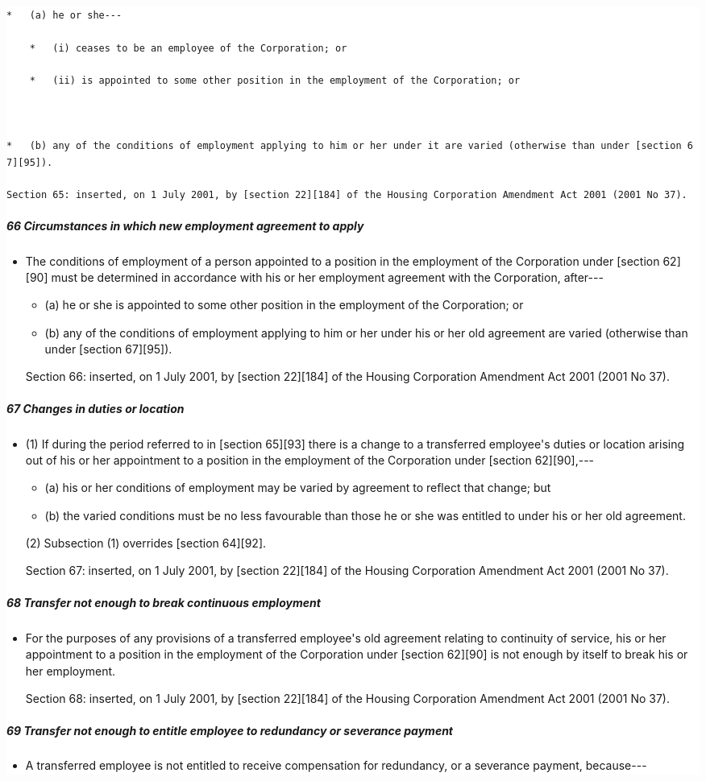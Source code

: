     *   (a) he or she---
            
        *   (i) ceases to be an employee of the Corporation; or
        
        *   (ii) is appointed to some other position in the employment of the Corporation; or
        
        
    
    *   (b) any of the conditions of employment applying to him or her under it are varied (otherwise than under [section 67][95]).
    
    Section 65: inserted, on 1 July 2001, by [section 22][184] of the Housing Corporation Amendment Act 2001 (2001 No 37).

##### 66 Circumstances in which new employment agreement to apply
    
*   The conditions of employment of a person appointed to a position in the employment of the Corporation under [section 62][90] must be determined in accordance with his or her employment agreement with the Corporation, after---
        
    *   (a) he or she is appointed to some other position in the employment of the Corporation; or
    
    *   (b) any of the conditions of employment applying to him or her under his or her old agreement are varied (otherwise than under [section 67][95]).
    
    Section 66: inserted, on 1 July 2001, by [section 22][184] of the Housing Corporation Amendment Act 2001 (2001 No 37).

##### 67 Changes in duties or location
    
*   (1) If during the period referred to in [section 65][93] there is a change to a transferred employee's duties or location arising out of his or her appointment to a position in the employment of the Corporation under [section 62][90],---
        
    *   (a) his or her conditions of employment may be varied by agreement to reflect that change; but
    
    *   (b) the varied conditions must be no less favourable than those he or she was entitled to under his or her old agreement.
    
    (2) Subsection (1) overrides [section 64][92].
    
    Section 67: inserted, on 1 July 2001, by [section 22][184] of the Housing Corporation Amendment Act 2001 (2001 No 37).

##### 68 Transfer not enough to break continuous employment
    
*   For the purposes of any provisions of a transferred employee's old agreement relating to continuity of service, his or her appointment to a position in the employment of the Corporation under [section 62][90] is not enough by itself to break his or her employment.
    
    Section 68: inserted, on 1 July 2001, by [section 22][184] of the Housing Corporation Amendment Act 2001 (2001 No 37).

##### 69 Transfer not enough to entitle employee to redundancy or severance payment
    
*   A transferred employee is not entitled to receive compensation for redundancy, or a severance payment, because---
        